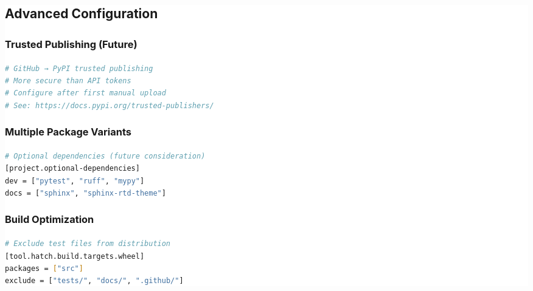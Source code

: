 ## Advanced Configuration

### Trusted Publishing (Future)
```bash
# GitHub → PyPI trusted publishing
# More secure than API tokens
# Configure after first manual upload
# See: https://docs.pypi.org/trusted-publishers/
```

### Multiple Package Variants
```bash
# Optional dependencies (future consideration)
[project.optional-dependencies]
dev = ["pytest", "ruff", "mypy"]
docs = ["sphinx", "sphinx-rtd-theme"]
```

### Build Optimization
```bash
# Exclude test files from distribution
[tool.hatch.build.targets.wheel]
packages = ["src"]
exclude = ["tests/", "docs/", ".github/"]
```